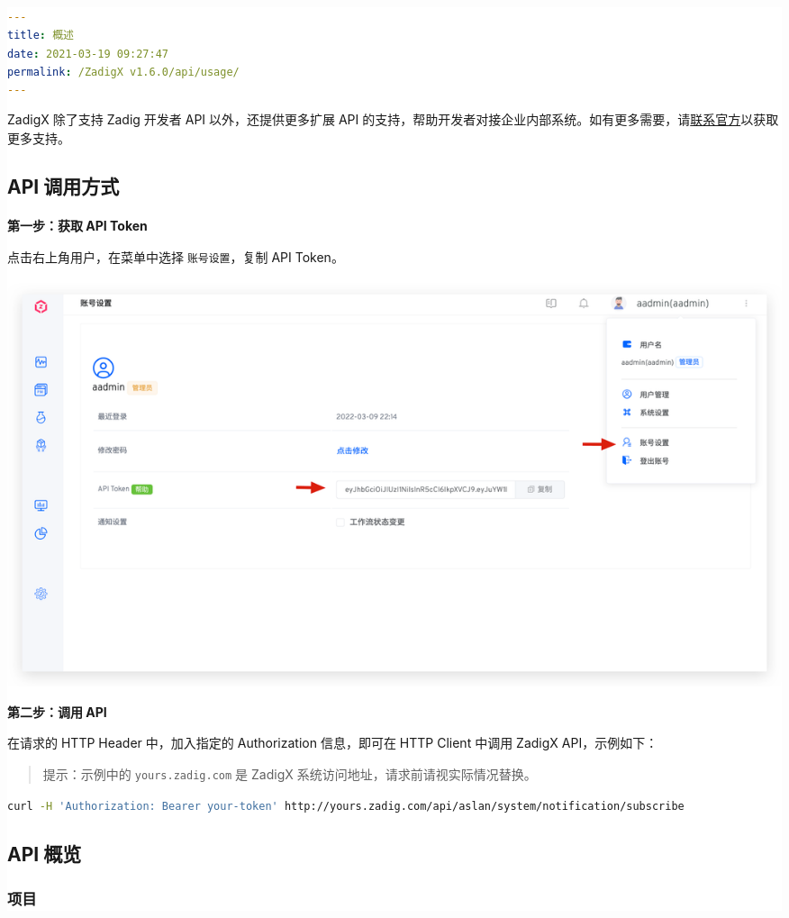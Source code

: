 ```yaml
---
title: 概述
date: 2021-03-19 09:27:47
permalink: /ZadigX v1.6.0/api/usage/
---
```


ZadigX 除了支持 Zadig 开发者 API 以外，还提供更多扩展 API 的支持，帮助开发者对接企业内部系统。如有更多需要，请[联系官方](https://www.koderover.com/contacts)以获取更多支持。

## API 调用方式

**第一步：获取 API Token**

点击右上角用户，在菜单中选择 `账号设置`，复制 API Token。

![API Token](./_images/api_token.png "API Token")

**第二步：调用 API**

在请求的 HTTP Header 中，加入指定的 Authorization 信息，即可在 HTTP Client 中调用 ZadigX API，示例如下：

> 提示：示例中的 `yours.zadig.com` 是 ZadigX 系统访问地址，请求前请视实际情况替换。

``` bash
curl -H 'Authorization: Bearer your-token' http://yours.zadig.com/api/aslan/system/notification/subscribe
```

## API 概览
### 项目
